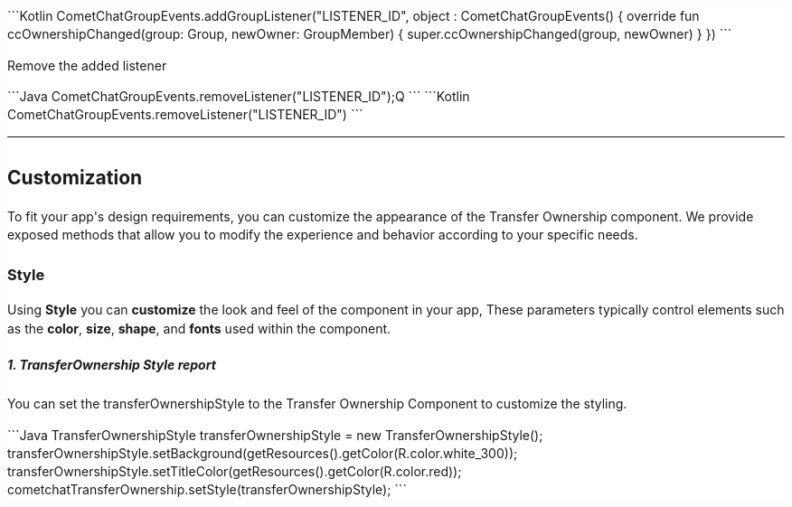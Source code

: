 <TabItem value="Kotlin" label="Kotlin">
```Kotlin
CometChatGroupEvents.addGroupListener("LISTENER_ID", object : CometChatGroupEvents() {
    override fun ccOwnershipChanged(group: Group, newOwner: GroupMember) {
        super.ccOwnershipChanged(group, newOwner)
    }
})
```
</TabItem>

</Tabs>

Remove the added listener

<Tabs>

<TabItem value="Java" label="Java">
```Java
CometChatGroupEvents.removeListener("LISTENER_ID");Q
```
</TabItem>

<TabItem value="Kotlin" label="Kotlin">
```Kotlin
CometChatGroupEvents.removeListener("LISTENER_ID")
```
</TabItem>

</Tabs>

---

## Customization

To fit your app's design requirements, you can customize the appearance of the Transfer Ownership component. We provide exposed methods that allow you to modify the experience and behavior according to your specific needs.

### Style

Using **Style** you can **customize** the look and feel of the component in your app, These parameters typically control elements such as the **color**, **size**, **shape**, and **fonts** used within the component.

##### 1. TransferOwnership Style <a data-tooltip-id="my-tooltip-html-prop"> <span class="material-icons red">report</span> </a>

You can set the transferOwnershipStyle to the Transfer Ownership Component to customize the styling.

<Tabs>

<TabItem value="Java" label="Java">
```Java
TransferOwnershipStyle transferOwnershipStyle = new TransferOwnershipStyle();
transferOwnershipStyle.setBackground(getResources().getColor(R.color.white_300));
transferOwnershipStyle.setTitleColor(getResources().getColor(R.color.red));
cometchatTransferOwnership.setStyle(transferOwnershipStyle);
```
</TabItem>
